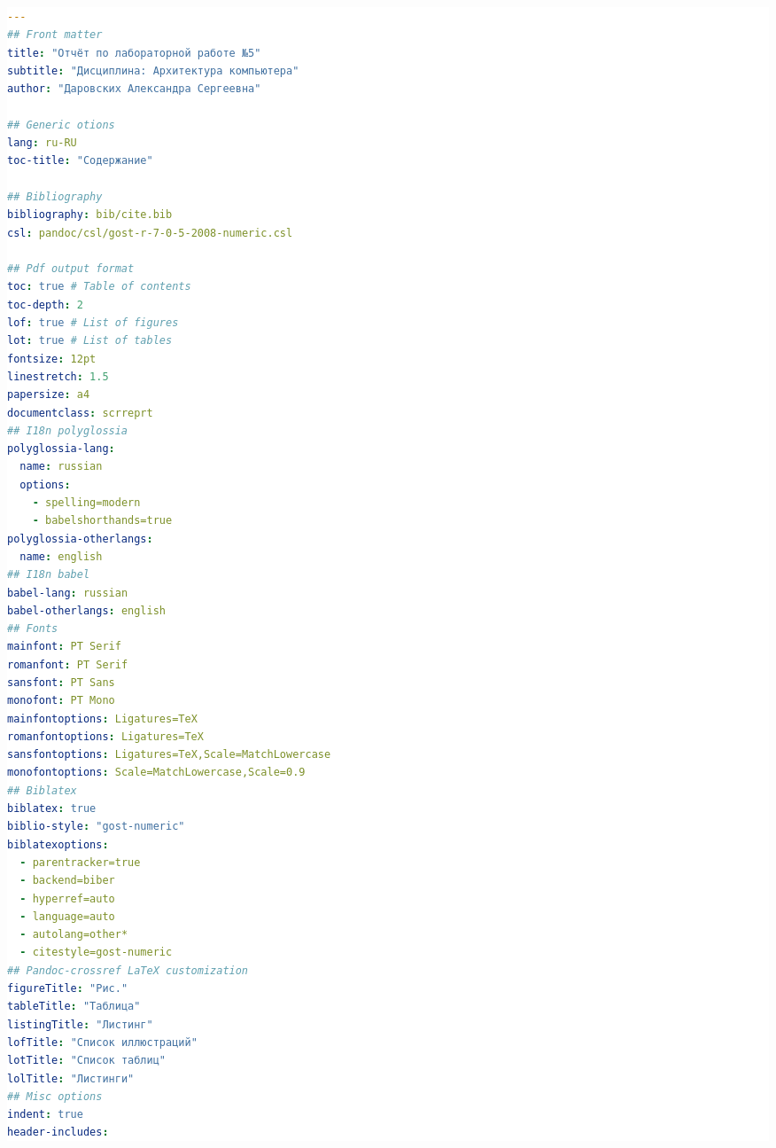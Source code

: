 ```yaml
---
## Front matter
title: "Отчёт по лабораторной работе №5"
subtitle: "Дисциплина: Архитектура компьютера"
author: "Даровских Александра Сергеевна"

## Generic otions
lang: ru-RU
toc-title: "Содержание"

## Bibliography
bibliography: bib/cite.bib
csl: pandoc/csl/gost-r-7-0-5-2008-numeric.csl

## Pdf output format
toc: true # Table of contents
toc-depth: 2
lof: true # List of figures
lot: true # List of tables
fontsize: 12pt
linestretch: 1.5
papersize: a4
documentclass: scrreprt
## I18n polyglossia
polyglossia-lang:
  name: russian
  options:
	- spelling=modern
	- babelshorthands=true
polyglossia-otherlangs:
  name: english
## I18n babel
babel-lang: russian
babel-otherlangs: english
## Fonts
mainfont: PT Serif
romanfont: PT Serif
sansfont: PT Sans
monofont: PT Mono
mainfontoptions: Ligatures=TeX
romanfontoptions: Ligatures=TeX
sansfontoptions: Ligatures=TeX,Scale=MatchLowercase
monofontoptions: Scale=MatchLowercase,Scale=0.9
## Biblatex
biblatex: true
biblio-style: "gost-numeric"
biblatexoptions:
  - parentracker=true
  - backend=biber
  - hyperref=auto
  - language=auto
  - autolang=other*
  - citestyle=gost-numeric
## Pandoc-crossref LaTeX customization
figureTitle: "Рис."
tableTitle: "Таблица"
listingTitle: "Листинг"
lofTitle: "Список иллюстраций"
lotTitle: "Список таблиц"
lolTitle: "Листинги"
## Misc options
indent: true
header-includes:
```